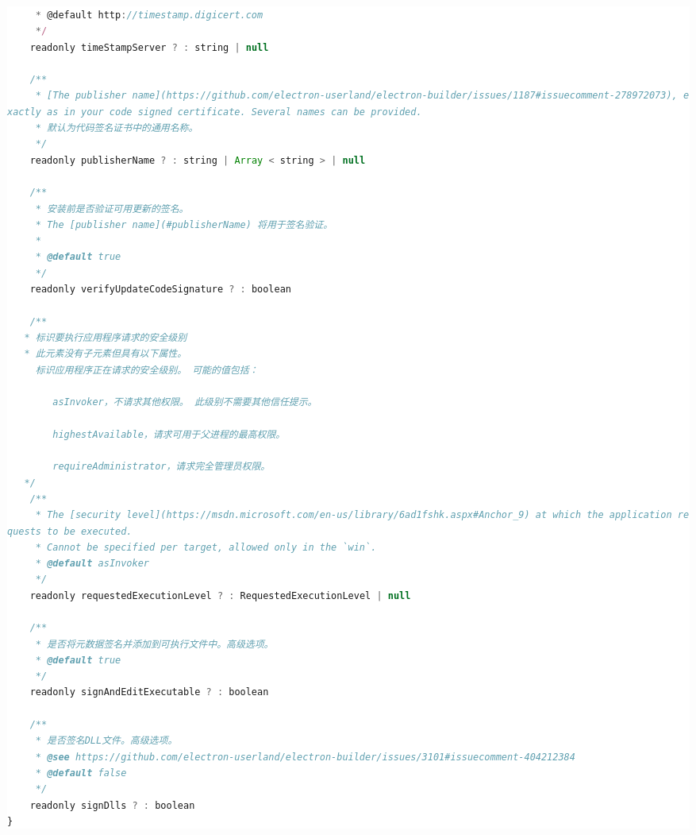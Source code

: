 ```js
     * @default http://timestamp.digicert.com
     */
    readonly timeStampServer ? : string | null

    /**
     * [The publisher name](https://github.com/electron-userland/electron-builder/issues/1187#issuecomment-278972073), exactly as in your code signed certificate. Several names can be provided.
     * 默认为代码签名证书中的通用名称。
     */
    readonly publisherName ? : string | Array < string > | null

    /**
     * 安装前是否验证可用更新的签名。
     * The [publisher name](#publisherName) 将用于签名验证。
     *
     * @default true
     */
    readonly verifyUpdateCodeSignature ? : boolean

    /**
   * 标识要执行应用程序请求的安全级别
   * 此元素没有子元素但具有以下属性。
     标识应用程序正在请求的安全级别。 可能的值包括：

        asInvoker，不请求其他权限。 此级别不需要其他信任提示。

        highestAvailable，请求可用于父进程的最高权限。

        requireAdministrator，请求完全管理员权限。
   */
    /**
     * The [security level](https://msdn.microsoft.com/en-us/library/6ad1fshk.aspx#Anchor_9) at which the application requests to be executed.
     * Cannot be specified per target, allowed only in the `win`.
     * @default asInvoker
     */
    readonly requestedExecutionLevel ? : RequestedExecutionLevel | null

    /**
     * 是否将元数据签名并添加到可执行文件中。高级选项。
     * @default true
     */
    readonly signAndEditExecutable ? : boolean

    /**
     * 是否签名DLL文件。高级选项。
     * @see https://github.com/electron-userland/electron-builder/issues/3101#issuecomment-404212384
     * @default false
     */
    readonly signDlls ? : boolean
}
```
